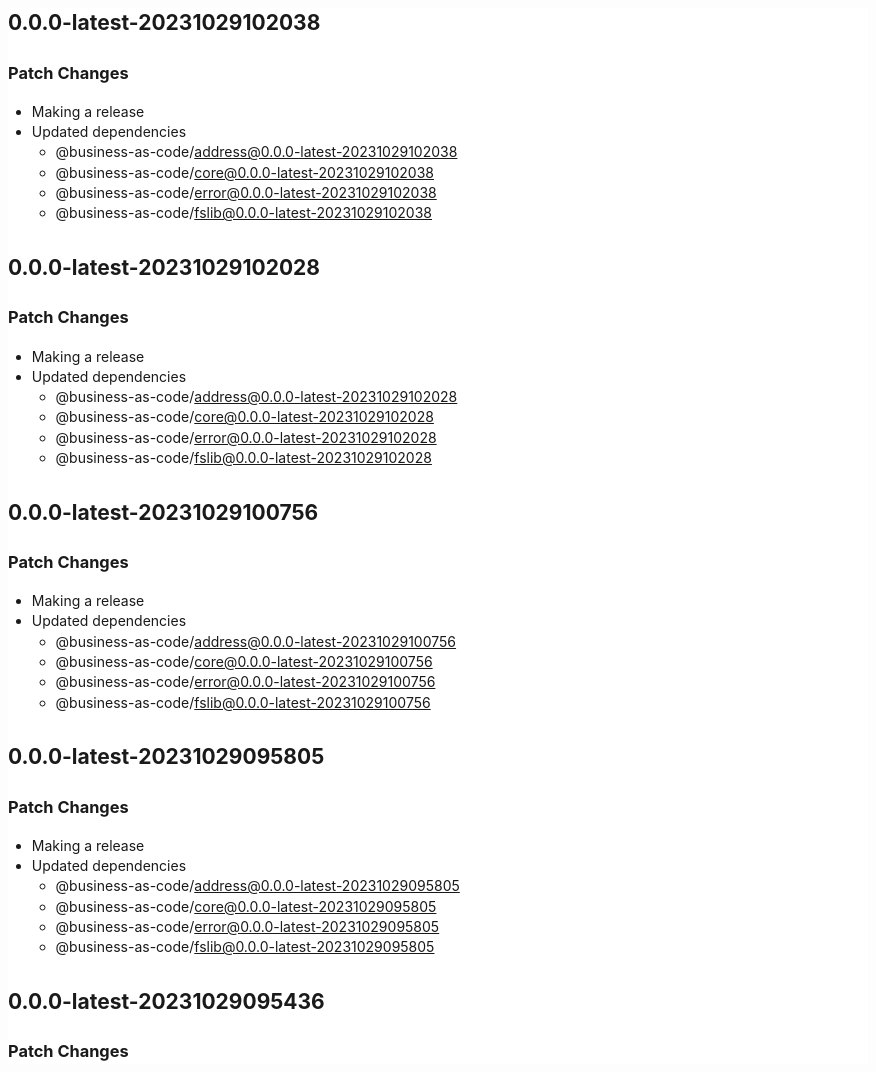 ## 0.0.0-latest-20231029102038

### Patch Changes

- Making a release
- Updated dependencies
  - @business-as-code/address@0.0.0-latest-20231029102038
  - @business-as-code/core@0.0.0-latest-20231029102038
  - @business-as-code/error@0.0.0-latest-20231029102038
  - @business-as-code/fslib@0.0.0-latest-20231029102038

## 0.0.0-latest-20231029102028

### Patch Changes

- Making a release
- Updated dependencies
  - @business-as-code/address@0.0.0-latest-20231029102028
  - @business-as-code/core@0.0.0-latest-20231029102028
  - @business-as-code/error@0.0.0-latest-20231029102028
  - @business-as-code/fslib@0.0.0-latest-20231029102028

## 0.0.0-latest-20231029100756

### Patch Changes

- Making a release
- Updated dependencies
  - @business-as-code/address@0.0.0-latest-20231029100756
  - @business-as-code/core@0.0.0-latest-20231029100756
  - @business-as-code/error@0.0.0-latest-20231029100756
  - @business-as-code/fslib@0.0.0-latest-20231029100756

## 0.0.0-latest-20231029095805

### Patch Changes

- Making a release
- Updated dependencies
  - @business-as-code/address@0.0.0-latest-20231029095805
  - @business-as-code/core@0.0.0-latest-20231029095805
  - @business-as-code/error@0.0.0-latest-20231029095805
  - @business-as-code/fslib@0.0.0-latest-20231029095805

## 0.0.0-latest-20231029095436

### Patch Changes
